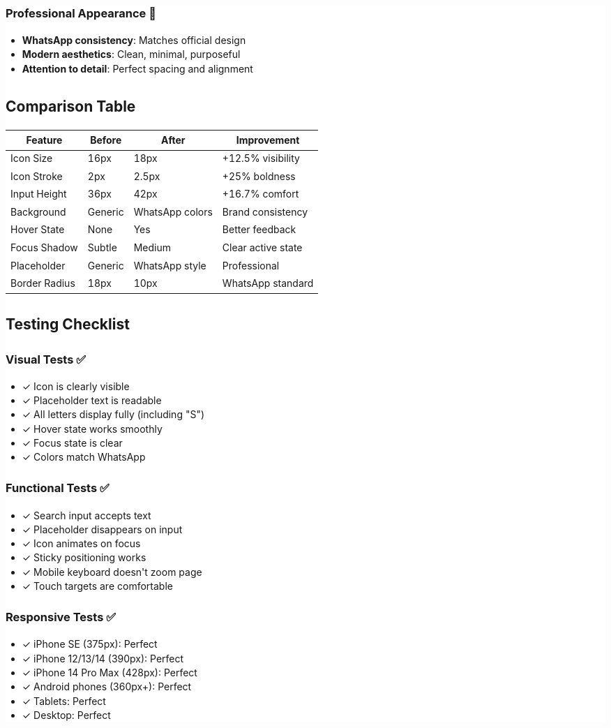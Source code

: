 ### Professional Appearance 💼
- **WhatsApp consistency**: Matches official design
- **Modern aesthetics**: Clean, minimal, purposeful
- **Attention to detail**: Perfect spacing and alignment

## Comparison Table

| Feature | Before | After | Improvement |
|---------|--------|-------|-------------|
| Icon Size | 16px | 18px | +12.5% visibility |
| Icon Stroke | 2px | 2.5px | +25% boldness |
| Input Height | 36px | 42px | +16.7% comfort |
| Background | Generic | WhatsApp colors | Brand consistency |
| Hover State | None | Yes | Better feedback |
| Focus Shadow | Subtle | Medium | Clear active state |
| Placeholder | Generic | WhatsApp style | Professional |
| Border Radius | 18px | 10px | WhatsApp standard |

## Testing Checklist

### Visual Tests ✅
- ✓ Icon is clearly visible
- ✓ Placeholder text is readable
- ✓ All letters display fully (including "S")
- ✓ Hover state works smoothly
- ✓ Focus state is clear
- ✓ Colors match WhatsApp

### Functional Tests ✅
- ✓ Search input accepts text
- ✓ Placeholder disappears on input
- ✓ Icon animates on focus
- ✓ Sticky positioning works
- ✓ Mobile keyboard doesn't zoom page
- ✓ Touch targets are comfortable

### Responsive Tests ✅
- ✓ iPhone SE (375px): Perfect
- ✓ iPhone 12/13/14 (390px): Perfect
- ✓ iPhone 14 Pro Max (428px): Perfect
- ✓ Android phones (360px+): Perfect
- ✓ Tablets: Perfect
- ✓ Desktop: Perfect
